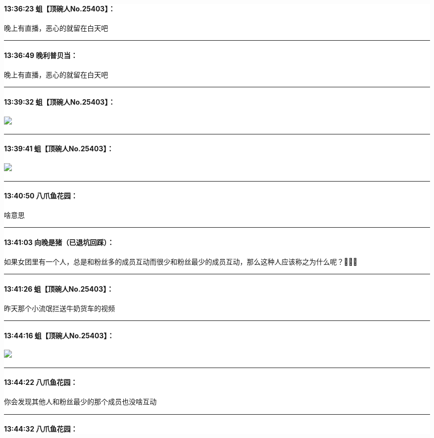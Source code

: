 #### 13:36:23  蛆【顶碗人No.25403】：

晚上有直播，恶心的就留在白天吧

*****

#### 13:36:49  晚利普贝当：

晚上有直播，恶心的就留在白天吧

*****

#### 13:39:32  蛆【顶碗人No.25403】：

![](http://gchat.qpic.cn/gchatpic_new/794594593/614391357-2994772854-4926CAD60ED02A13D19558613BD45B12/0?term=2")

*****

#### 13:39:41  蛆【顶碗人No.25403】：

![](http://gchat.qpic.cn/gchatpic_new/794594593/614391357-2329629488-549920B5C3719F983C97CFBEE28A4D49/0?term=2")

*****

#### 13:40:50  八爪鱼花园：

啥意思

*****

#### 13:41:03  向晚是猪（已退坑回踩）：

如果女团里有一个人，总是和粉丝多的成员互动而很少和粉丝最少的成员互动，那么这种人应该称之为什么呢？🤔🤔🤔

*****

#### 13:41:26  蛆【顶碗人No.25403】：

昨天那个小流氓拦送牛奶货车的视频

*****

#### 13:44:16  蛆【顶碗人No.25403】：

![](http://gchat.qpic.cn/gchatpic_new/794594593/614391357-2585377508-7EF104EF88DA7A19D84FA5BDF95A7E0D/0?term=2")

*****

#### 13:44:22  八爪鱼花园：

你会发现其他人和粉丝最少的那个成员也没啥互动

*****

#### 13:44:32  八爪鱼花园：

